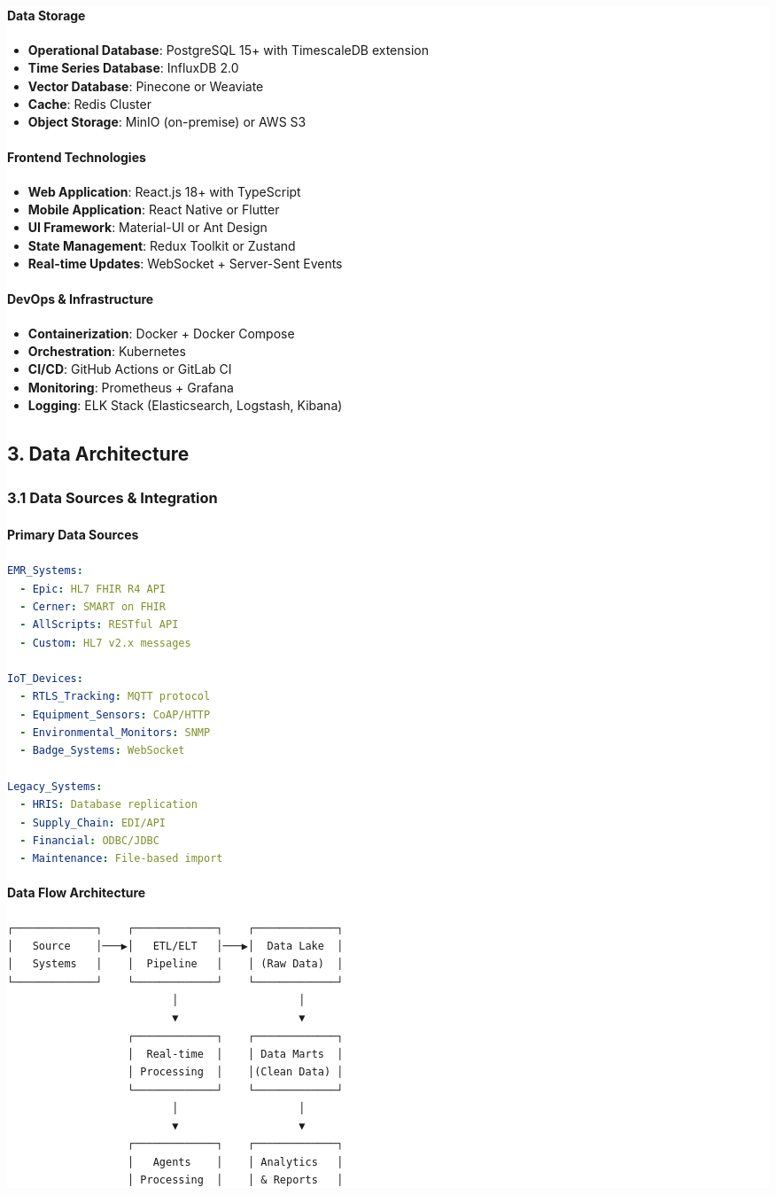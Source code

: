 #### Data Storage
- **Operational Database**: PostgreSQL 15+ with TimescaleDB extension
- **Time Series Database**: InfluxDB 2.0
- **Vector Database**: Pinecone or Weaviate
- **Cache**: Redis Cluster
- **Object Storage**: MinIO (on-premise) or AWS S3

#### Frontend Technologies
- **Web Application**: React.js 18+ with TypeScript
- **Mobile Application**: React Native or Flutter
- **UI Framework**: Material-UI or Ant Design
- **State Management**: Redux Toolkit or Zustand
- **Real-time Updates**: WebSocket + Server-Sent Events

#### DevOps & Infrastructure
- **Containerization**: Docker + Docker Compose
- **Orchestration**: Kubernetes
- **CI/CD**: GitHub Actions or GitLab CI
- **Monitoring**: Prometheus + Grafana
- **Logging**: ELK Stack (Elasticsearch, Logstash, Kibana)

## 3. Data Architecture

### 3.1 Data Sources & Integration

#### Primary Data Sources
```yaml
EMR_Systems:
  - Epic: HL7 FHIR R4 API
  - Cerner: SMART on FHIR
  - AllScripts: RESTful API
  - Custom: HL7 v2.x messages

IoT_Devices:
  - RTLS_Tracking: MQTT protocol
  - Equipment_Sensors: CoAP/HTTP
  - Environmental_Monitors: SNMP
  - Badge_Systems: WebSocket

Legacy_Systems:
  - HRIS: Database replication
  - Supply_Chain: EDI/API
  - Financial: ODBC/JDBC
  - Maintenance: File-based import
```

#### Data Flow Architecture
```
┌─────────────┐    ┌─────────────┐    ┌─────────────┐
│   Source    │───▶│   ETL/ELT   │───▶│  Data Lake  │
│   Systems   │    │  Pipeline   │    │ (Raw Data)  │
└─────────────┘    └─────────────┘    └─────────────┘
                          │                   │
                          ▼                   ▼
                   ┌─────────────┐    ┌─────────────┐
                   │  Real-time  │    │ Data Marts  │
                   │ Processing  │    │(Clean Data) │
                   └─────────────┘    └─────────────┘
                          │                   │
                          ▼                   ▼
                   ┌─────────────┐    ┌─────────────┐
                   │   Agents    │    │ Analytics   │
                   │ Processing  │    │ & Reports   │
```